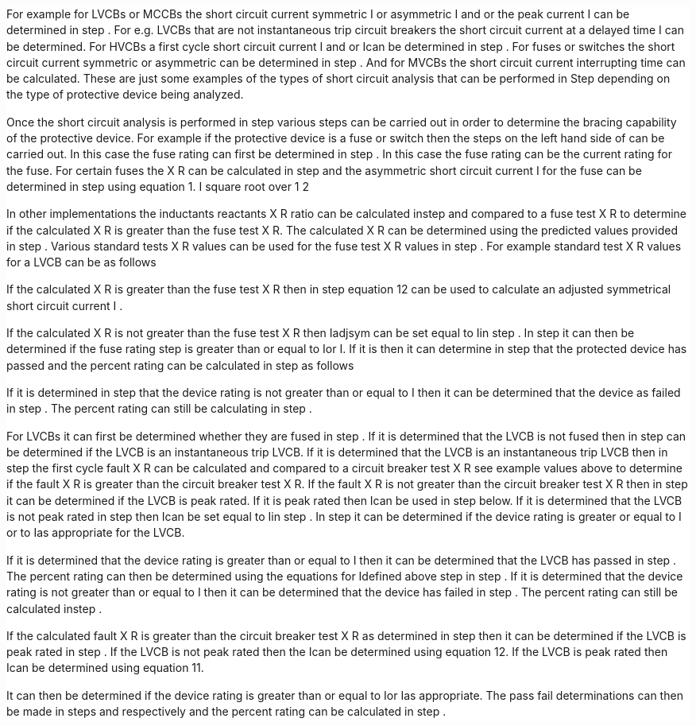 For example for LVCBs or MCCBs the short circuit current symmetric I or asymmetric I and or the peak current I can be determined in step . For e.g. LVCBs that are not instantaneous trip circuit breakers the short circuit current at a delayed time I can be determined. For HVCBs a first cycle short circuit current I and or Ican be determined in step . For fuses or switches the short circuit current symmetric or asymmetric can be determined in step . And for MVCBs the short circuit current interrupting time can be calculated. These are just some examples of the types of short circuit analysis that can be performed in Step depending on the type of protective device being analyzed.

Once the short circuit analysis is performed in step various steps can be carried out in order to determine the bracing capability of the protective device. For example if the protective device is a fuse or switch then the steps on the left hand side of can be carried out. In this case the fuse rating can first be determined in step . In this case the fuse rating can be the current rating for the fuse. For certain fuses the X R can be calculated in step and the asymmetric short circuit current I for the fuse can be determined in step using equation 1. I square root over 1 2 

In other implementations the inductants reactants X R ratio can be calculated instep and compared to a fuse test X R to determine if the calculated X R is greater than the fuse test X R. The calculated X R can be determined using the predicted values provided in step . Various standard tests X R values can be used for the fuse test X R values in step . For example standard test X R values for a LVCB can be as follows 

If the calculated X R is greater than the fuse test X R then in step equation 12 can be used to calculate an adjusted symmetrical short circuit current I .

If the calculated X R is not greater than the fuse test X R then Iadjsym can be set equal to Iin step . In step it can then be determined if the fuse rating step is greater than or equal to Ior I. If it is then it can determine in step that the protected device has passed and the percent rating can be calculated in step as follows 

If it is determined in step that the device rating is not greater than or equal to I then it can be determined that the device as failed in step . The percent rating can still be calculating in step .

For LVCBs it can first be determined whether they are fused in step . If it is determined that the LVCB is not fused then in step can be determined if the LVCB is an instantaneous trip LVCB. If it is determined that the LVCB is an instantaneous trip LVCB then in step the first cycle fault X R can be calculated and compared to a circuit breaker test X R see example values above to determine if the fault X R is greater than the circuit breaker test X R. If the fault X R is not greater than the circuit breaker test X R then in step it can be determined if the LVCB is peak rated. If it is peak rated then Ican be used in step below. If it is determined that the LVCB is not peak rated in step then Ican be set equal to Iin step . In step it can be determined if the device rating is greater or equal to I or to Ias appropriate for the LVCB.

If it is determined that the device rating is greater than or equal to I then it can be determined that the LVCB has passed in step . The percent rating can then be determined using the equations for Idefined above step in step . If it is determined that the device rating is not greater than or equal to I then it can be determined that the device has failed in step . The percent rating can still be calculated instep .

If the calculated fault X R is greater than the circuit breaker test X R as determined in step then it can be determined if the LVCB is peak rated in step . If the LVCB is not peak rated then the Ican be determined using equation 12. If the LVCB is peak rated then Ican be determined using equation 11.

It can then be determined if the device rating is greater than or equal to Ior Ias appropriate. The pass fail determinations can then be made in steps and respectively and the percent rating can be calculated in step .
